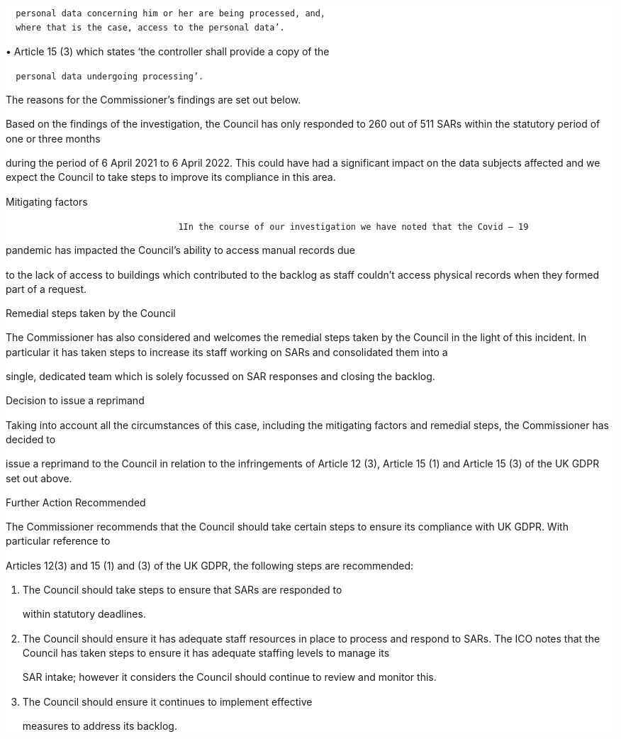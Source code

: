      personal data concerning him or her are being processed, and,
      where that is the case, access to the personal data’.
   •  Article 15 (3) which states ‘the controller shall provide a copy of the

      personal data undergoing processing’.

The reasons for the Commissioner’s findings are set out below.

Based on the findings of the investigation, the Council has only responded
to 260 out of 511 SARs within the statutory period of one or three months

during the period of 6 April 2021 to 6 April 2022. This could have had a
significant impact on the data subjects affected and we expect the Council
to take steps to improve its compliance in this area.

Mitigating factors

                                      1In the course of our investigation we have noted that the Covid – 19
pandemic has impacted the Council’s ability to access manual records due

to the lack of access to buildings which contributed to the backlog as staff
couldn’t access physical records when they formed part of a request.

Remedial steps taken by the Council

The Commissioner has also considered and welcomes the remedial steps
taken by the Council in the light of this incident. In particular it has taken
steps to increase its staff working on SARs and consolidated them into a

single, dedicated team which is solely focussed on SAR responses and
closing the backlog.

Decision to issue a reprimand

Taking into account all the circumstances of this case, including the
mitigating factors and remedial steps, the Commissioner has decided to

issue a reprimand to the Council in relation to the infringements of Article
12 (3), Article 15 (1) and Article 15 (3) of the UK GDPR set out above.

Further Action Recommended

The Commissioner recommends that the Council should take certain steps
to ensure its compliance with UK GDPR. With particular reference to

Articles 12(3) and 15 (1) and (3) of the UK GDPR, the following steps are
recommended:

   1. The Council should take steps to ensure that SARs are responded to

      within statutory deadlines.
   2. The Council should ensure it has adequate staff resources in place
      to process and respond to SARs. The ICO notes that the Council has
      taken steps to ensure it has adequate staffing levels to manage its

      SAR intake; however it considers the Council should continue to
      review and monitor this.
   3. The Council should ensure it continues to implement effective

      measures to address its backlog.
